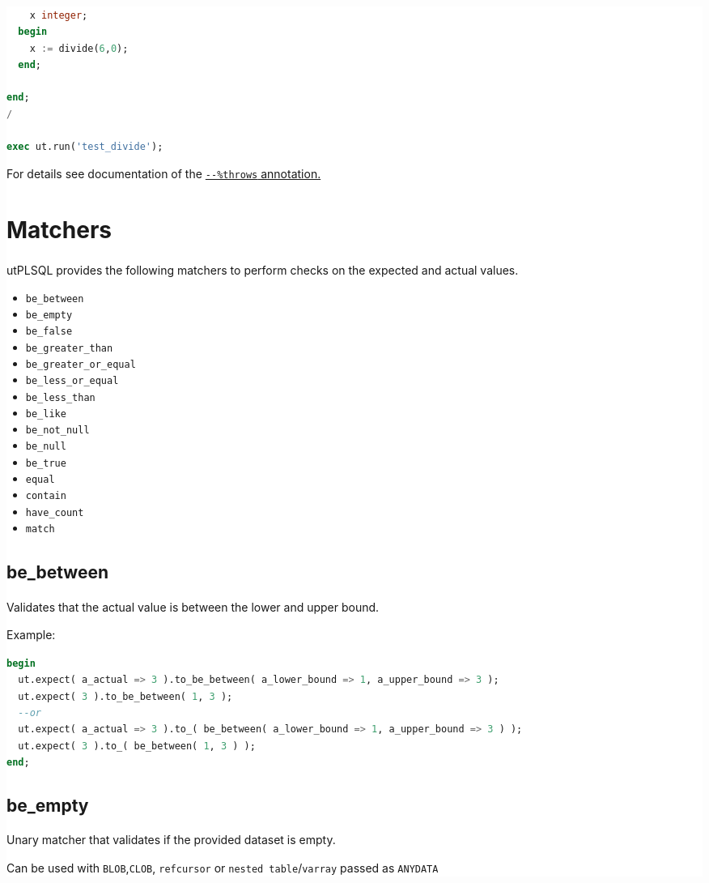 ```sql
    x integer;
  begin
    x := divide(6,0);
  end;

end;
/

exec ut.run('test_divide');
```

For details see documentation of the [`--%throws` annotation.](annotations.md#throws-annotation)  


# Matchers
utPLSQL provides the following matchers to perform checks on the expected and actual values.  

- `be_between`
- `be_empty`
- `be_false`
- `be_greater_than`
- `be_greater_or_equal`
- `be_less_or_equal`
- `be_less_than`
- `be_like`
- `be_not_null`
- `be_null`
- `be_true`
- `equal`
- `contain`
- `have_count`
- `match`

## be_between
Validates that the actual value is between the lower and upper bound.

Example:
```sql
begin
  ut.expect( a_actual => 3 ).to_be_between( a_lower_bound => 1, a_upper_bound => 3 );
  ut.expect( 3 ).to_be_between( 1, 3 );
  --or
  ut.expect( a_actual => 3 ).to_( be_between( a_lower_bound => 1, a_upper_bound => 3 ) );
  ut.expect( 3 ).to_( be_between( 1, 3 ) );  
end;
```

## be_empty
Unary matcher that validates if the provided dataset is empty.

Can be used with `BLOB`,`CLOB`, `refcursor` or `nested table`/`varray` passed as `ANYDATA`
